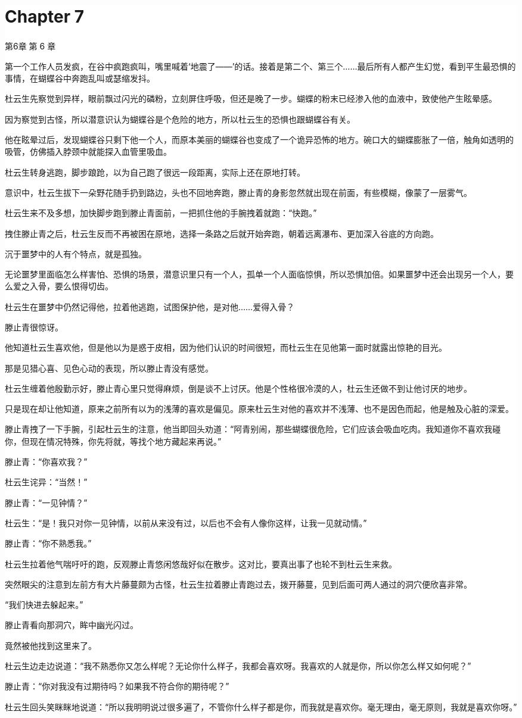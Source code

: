 # Chapter 7

第6章 第 6 章

第一个工作人员发疯，在谷中疯跑疯叫，嘴里喊着‘地震了——’的话。接着是第二个、第三个……最后所有人都产生幻觉，看到平生最恐惧的事情，在蝴蝶谷中奔跑乱叫或瑟缩发抖。

杜云生先察觉到异样，眼前飘过闪光的磷粉，立刻屏住呼吸，但还是晚了一步。蝴蝶的粉末已经渗入他的血液中，致使他产生眩晕感。

因为察觉到古怪，所以潜意识认为蝴蝶谷是个危险的地方，所以杜云生的恐惧也跟蝴蝶谷有关。

他在眩晕过后，发现蝴蝶谷只剩下他一个人，而原本美丽的蝴蝶谷也变成了一个诡异恐怖的地方。碗口大的蝴蝶膨胀了一倍，触角如透明的吸管，仿佛插入脖颈中就能探入血管里吸血。

杜云生转身逃跑，脚步踉跄，以为自己跑了很远一段距离，实际上还在原地打转。

意识中，杜云生拔下一朵野花随手扔到路边，头也不回地奔跑，滕止青的身影忽然就出现在前面，有些模糊，像蒙了一层雾气。

杜云生来不及多想，加快脚步跑到滕止青面前，一把抓住他的手腕拽着就跑：“快跑。”

拽住滕止青之后，杜云生反而不再被困在原地，选择一条路之后就开始奔跑，朝着远离瀑布、更加深入谷底的方向跑。

沉于噩梦中的人有个特点，就是孤独。

无论噩梦里面临怎么样害怕、恐惧的场景，潜意识里只有一个人，孤单一个人面临惊惧，所以恐惧加倍。如果噩梦中还会出现另一个人，要么爱之入骨，要么恨得切齿。

杜云生在噩梦中仍然记得他，拉着他逃跑，试图保护他，是对他……爱得入骨？

滕止青很惊讶。

他知道杜云生喜欢他，但是他以为是惑于皮相，因为他们认识的时间很短，而杜云生在见他第一面时就露出惊艳的目光。

那是见猎心喜、见色心动的表现，所以滕止青没有感觉。

杜云生缠着他殷勤示好，滕止青心里只觉得麻烦，倒是谈不上讨厌。他是个性格很冷漠的人，杜云生还做不到让他讨厌的地步。

只是现在却让他知道，原来之前所有以为的浅薄的喜欢是偏见。原来杜云生对他的喜欢并不浅薄、也不是因色而起，他是触及心脏的深爱。

滕止青拽了一下手腕，引起杜云生的注意，他当即回头劝道：“阿青别闹，那些蝴蝶很危险，它们应该会吸血吃肉。我知道你不喜欢我碰你，但现在情况特殊，你先将就，等找个地方藏起来再说。”

滕止青：“你喜欢我？”

杜云生诧异：“当然！”

滕止青：“一见钟情？”

杜云生：“是！我只对你一见钟情，以前从来没有过，以后也不会有人像你这样，让我一见就动情。”

滕止青：“你不熟悉我。”

杜云生拉着他气喘吁吁的跑，反观滕止青悠闲悠哉好似在散步。这对比，要真出事了也轮不到杜云生来救。

突然眼尖的注意到左前方有大片藤蔓颇为古怪，杜云生拉着滕止青跑过去，拨开藤蔓，见到后面可两人通过的洞穴便欣喜非常。

“我们快进去躲起来。”

滕止青看向那洞穴，眸中幽光闪过。

竟然被他找到这里来了。

杜云生边走边说道：“我不熟悉你又怎么样呢？无论你什么样子，我都会喜欢呀。我喜欢的人就是你，所以你怎么样又如何呢？”

滕止青：“你对我没有过期待吗？如果我不符合你的期待呢？”

杜云生回头笑眯眯地说道：“所以我明明说过很多遍了，不管你什么样子都是你，而我就是喜欢你。毫无理由，毫无原则，我就是喜欢你呀。”
